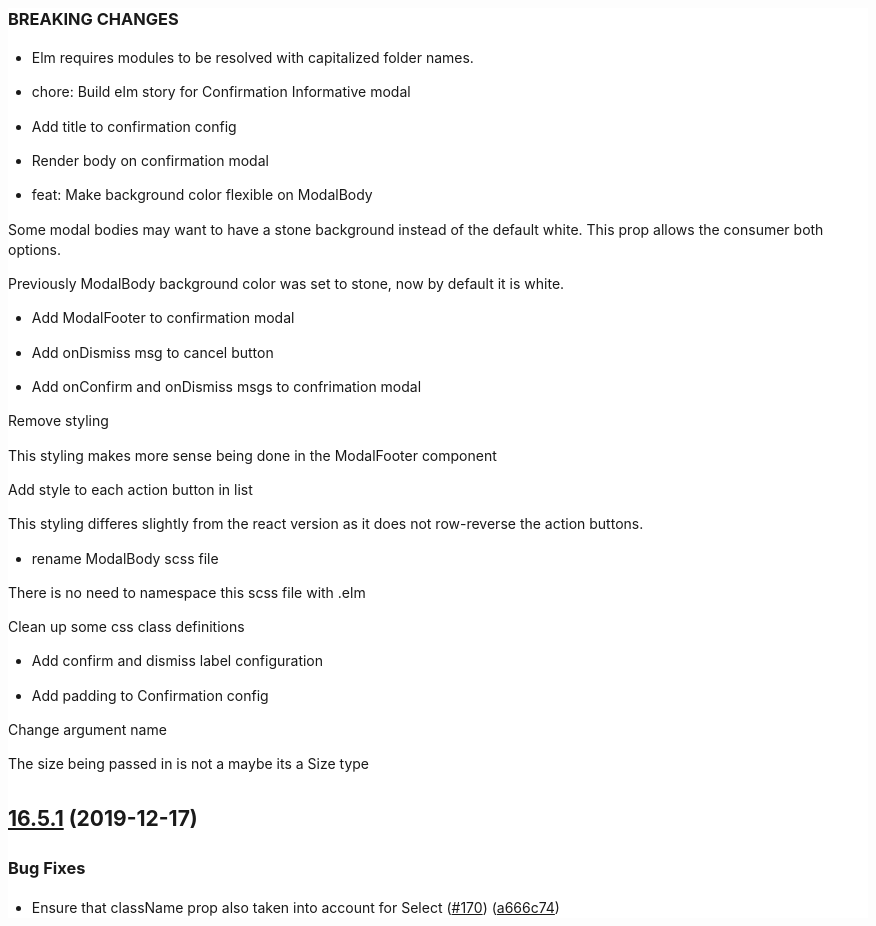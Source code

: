 ### BREAKING CHANGES

* Elm requires modules to be resolved with capitalized folder names.

* chore: Build elm story for Confirmation Informative modal

* Add title to confirmation config

* Render body on confirmation modal

* feat: Make background color flexible on ModalBody

Some modal bodies may want to have a stone background instead of the
default white. This prop allows the consumer both options.

Previously ModalBody background color was set to stone, now by default
it is white.

* Add ModalFooter to confirmation modal

* Add onDismiss msg to cancel button

* Add onConfirm and onDismiss msgs to confrimation modal

Remove styling

This styling makes more sense being done in the ModalFooter component

Add style to each action button in list

This styling differes slightly from the react version as it does not
row-reverse the action buttons.

* rename ModalBody scss file

There is no need to namespace this scss file with .elm

Clean up some css class definitions

* Add confirm and dismiss label configuration

* Add padding to Confirmation config

Change argument name

The size being passed in is not a maybe its a Size type





## [16.5.1](https://github.com/cultureamp/kaizen-design-system/compare/@cultureamp/kaizen-component-library@16.5.0...@cultureamp/kaizen-component-library@16.5.1) (2019-12-17)


### Bug Fixes

* Ensure that className prop also taken into account for Select ([#170](https://github.com/cultureamp/kaizen-design-system/issues/170)) ([a666c74](https://github.com/cultureamp/kaizen-design-system/commit/a666c74))
